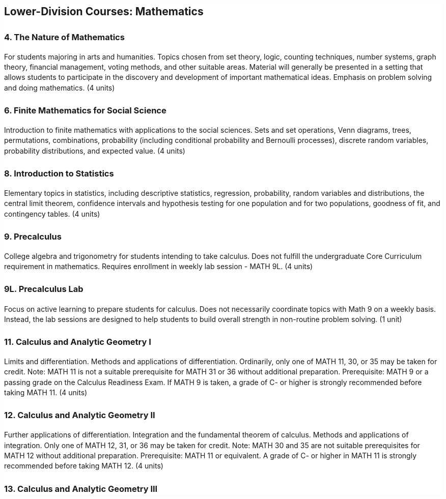 Lower-Division Courses: Mathematics
-----------------------------------

### 4. The Nature of Mathematics

For students majoring in arts and humanities. Topics chosen from set theory, logic, counting techniques, number systems, graph theory, financial management, voting methods, and other suitable areas. Material will generally be presented in a setting that allows students to participate in the discovery and development of important mathematical ideas. Emphasis on problem solving and doing mathematics. (4 units)

### 6. Finite Mathematics for Social Science

Introduction to finite mathematics with applications to the social sciences. Sets and set operations, Venn diagrams, trees, permutations, combinations, probability (including conditional probability and Bernoulli processes), discrete random variables, probability distributions, and expected value. (4 units)

### 8. Introduction to Statistics

Elementary topics in statistics, including descriptive statistics, regression, probability, random variables and distributions, the central limit theorem, confidence intervals and hypothesis testing for one population and for two populations, goodness of fit, and contingency tables. (4 units)

### 9. Precalculus

College algebra and trigonometry for students intending to take calculus. Does not fulfill the undergraduate Core Curriculum requirement in mathematics. Requires enrollment in weekly lab session - MATH 9L. (4 units)

### 9L. Precalculus Lab

Focus on active learning to prepare students for calculus. Does not necessarily coordinate topics with Math 9 on a weekly basis. Instead, the lab sessions are designed to help students to build overall strength in non-routine problem solving. (1 unit)

### 11. Calculus and Analytic Geometry I

Limits and differentiation. Methods and applications of differentiation. Ordinarily, only one of MATH 11, 30, or 35 may be taken for credit. Note: MATH 11 is not a suitable prerequisite for MATH 31 or 36 without additional preparation. Prerequisite: MATH 9 or a passing grade on the Calculus Readiness Exam. If MATH 9 is taken, a grade of C- or higher is strongly recommended before taking MATH 11. (4 units)

### 12. Calculus and Analytic Geometry II

Further applications of differentiation. Integration and the fundamental theorem of calculus. Methods and applications of integration. Only one of MATH 12, 31, or 36 may be taken for credit. Note: MATH 30 and 35 are not suitable prerequisites for MATH 12 without additional preparation. Prerequisite: MATH 11 or equivalent. A grade of C- or higher in MATH 11 is strongly recommended before taking MATH 12. (4 units)

### 13. Calculus and Analytic Geometry III
